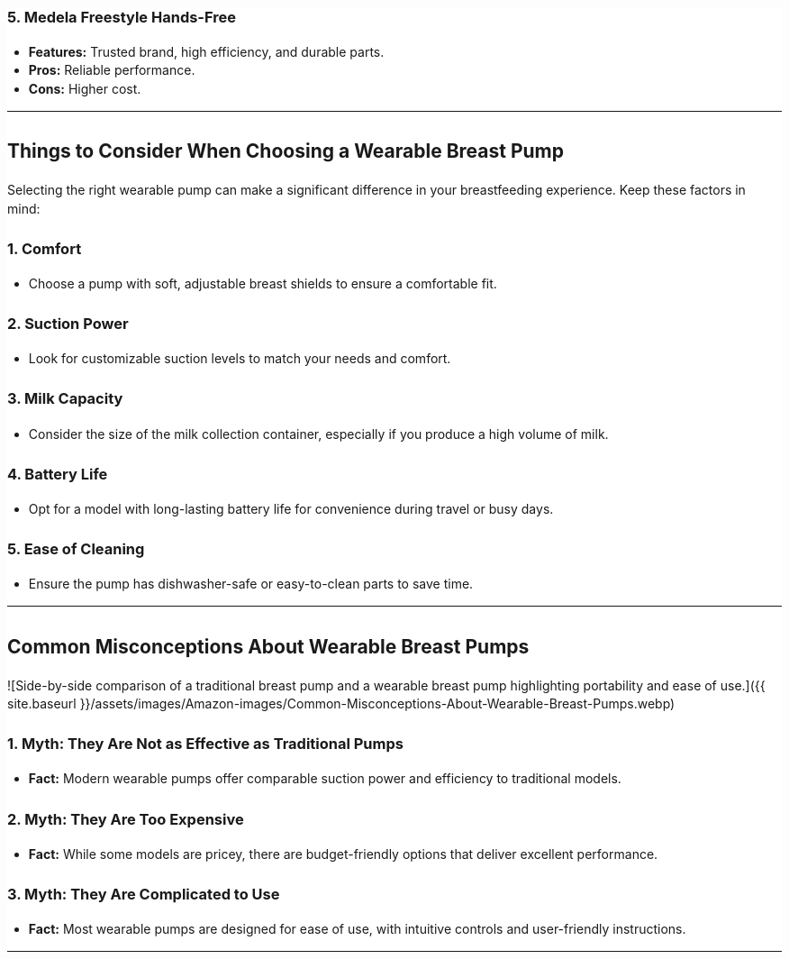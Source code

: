 ### 5. **Medela Freestyle Hands-Free**
- **Features:** Trusted brand, high efficiency, and durable parts.
- **Pros:** Reliable performance.
- **Cons:** Higher cost.

---

## Things to Consider When Choosing a Wearable Breast Pump

Selecting the right wearable pump can make a significant difference in your breastfeeding experience. Keep these factors in mind:

### 1. **Comfort**
- Choose a pump with soft, adjustable breast shields to ensure a comfortable fit.

### 2. **Suction Power**
- Look for customizable suction levels to match your needs and comfort.

### 3. **Milk Capacity**
- Consider the size of the milk collection container, especially if you produce a high volume of milk.

### 4. **Battery Life**
- Opt for a model with long-lasting battery life for convenience during travel or busy days.

### 5. **Ease of Cleaning**
- Ensure the pump has dishwasher-safe or easy-to-clean parts to save time.

---

## Common Misconceptions About Wearable Breast Pumps

![Side-by-side comparison of a traditional breast pump and a wearable breast pump highlighting portability and ease of use.]({{ site.baseurl }}/assets/images/Amazon-images/Common-Misconceptions-About-Wearable-Breast-Pumps.webp)

### 1. **Myth: They Are Not as Effective as Traditional Pumps**
- **Fact:** Modern wearable pumps offer comparable suction power and efficiency to traditional models.

### 2. **Myth: They Are Too Expensive**
- **Fact:** While some models are pricey, there are budget-friendly options that deliver excellent performance.

### 3. **Myth: They Are Complicated to Use**
- **Fact:** Most wearable pumps are designed for ease of use, with intuitive controls and user-friendly instructions.

---
